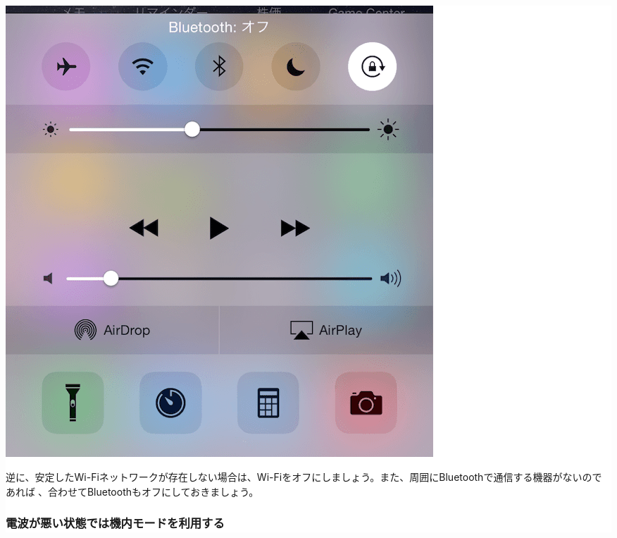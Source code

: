 ![](150426-553c7261939df.png)

逆に、安定したWi-Fiネットワークが存在しない場合は、Wi-Fiをオフにしましょう。また、周囲にBluetoothで通信する機器がないのであれば
、合わせてBluetoothもオフにしておきましょう。

### 電波が悪い状態では機内モードを利用する
